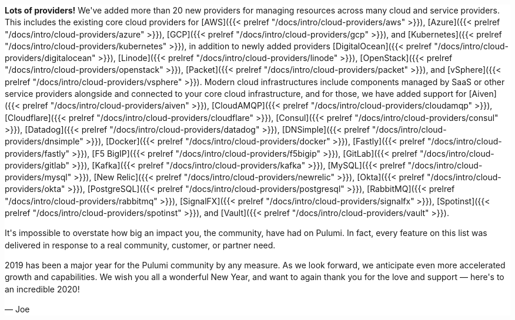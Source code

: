 **Lots of providers!** We've added more than 20 new providers for managing resources across many cloud and service providers. This includes the existing core cloud providers for [AWS]({{< prelref "/docs/intro/cloud-providers/aws" >}}), [Azure]({{< prelref "/docs/intro/cloud-providers/azure" >}}), [GCP]({{< prelref "/docs/intro/cloud-providers/gcp" >}}), and [Kubernetes]({{< prelref "/docs/intro/cloud-providers/kubernetes" >}}), in addition to newly added providers [DigitalOcean]({{< prelref "/docs/intro/cloud-providers/digitalocean" >}}), [Linode]({{< prelref "/docs/intro/cloud-providers/linode" >}}), [OpenStack]({{< prelref "/docs/intro/cloud-providers/openstack" >}}), [Packet]({{< prelref "/docs/intro/cloud-providers/packet" >}}), and [vSphere]({{< prelref "/docs/intro/cloud-providers/vsphere" >}}). Modern cloud infrastructures include components managed by SaaS or other service providers alongside and connected to your core cloud infrastructure, and for those, we have added support for [Aiven]({{< prelref "/docs/intro/cloud-providers/aiven" >}}), [CloudAMQP]({{< prelref "/docs/intro/cloud-providers/cloudamqp" >}}), [Cloudflare]({{< prelref "/docs/intro/cloud-providers/cloudflare" >}}), [Consul]({{< prelref "/docs/intro/cloud-providers/consul" >}}), [Datadog]({{< prelref "/docs/intro/cloud-providers/datadog" >}}), [DNSimple]({{< prelref "/docs/intro/cloud-providers/dnsimple" >}}), [Docker]({{< prelref "/docs/intro/cloud-providers/docker" >}}), [Fastly]({{< prelref "/docs/intro/cloud-providers/fastly" >}}), [F5 BigIP]({{< prelref "/docs/intro/cloud-providers/f5bigip" >}}), [GitLab]({{< prelref "/docs/intro/cloud-providers/gitlab" >}}), [Kafka]({{< prelref "/docs/intro/cloud-providers/kafka" >}}), [MySQL]({{< prelref "/docs/intro/cloud-providers/mysql" >}}), [New Relic]({{< prelref "/docs/intro/cloud-providers/newrelic" >}}), [Okta]({{< prelref "/docs/intro/cloud-providers/okta" >}}), [PostgreSQL]({{< prelref "/docs/intro/cloud-providers/postgresql" >}}), [RabbitMQ]({{< prelref "/docs/intro/cloud-providers/rabbitmq" >}}), [SignalFX]({{< prelref "/docs/intro/cloud-providers/signalfx" >}}), [Spotinst]({{< prelref "/docs/intro/cloud-providers/spotinst" >}}), and [Vault]({{< prelref "/docs/intro/cloud-providers/vault" >}}).

It's impossible to overstate how big an impact you, the community, have had on Pulumi. In fact, every feature on this list was delivered in response to a real community, customer, or partner need.

2019 has been a major year for the Pulumi community by any measure. As we look forward, we anticipate even more accelerated growth and capabilities. We wish you all a wonderful New Year, and want to again thank you for the love and support &mdash; here's to an incredible 2020!

&mdash; Joe
